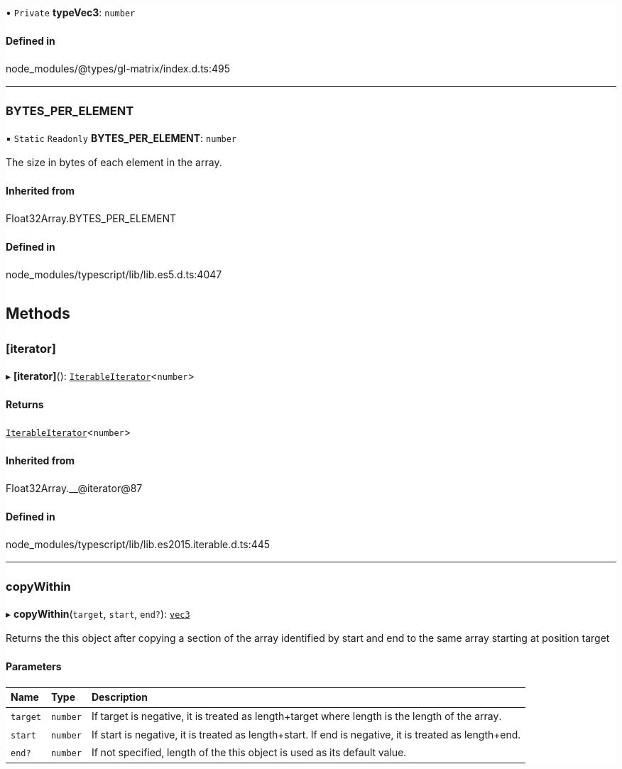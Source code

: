• `Private` **typeVec3**: `number`

#### Defined in

node_modules/@types/gl-matrix/index.d.ts:495

___

### BYTES\_PER\_ELEMENT

▪ `Static` `Readonly` **BYTES\_PER\_ELEMENT**: `number`

The size in bytes of each element in the array.

#### Inherited from

Float32Array.BYTES\_PER\_ELEMENT

#### Defined in

node_modules/typescript/lib/lib.es5.d.ts:4047

## Methods

### [iterator]

▸ **[iterator]**(): [`IterableIterator`](../interfaces/axes_lines._internal_.IterableIterator.md)<`number`\>

#### Returns

[`IterableIterator`](../interfaces/axes_lines._internal_.IterableIterator.md)<`number`\>

#### Inherited from

Float32Array.\_\_@iterator@87

#### Defined in

node_modules/typescript/lib/lib.es2015.iterable.d.ts:445

___

### copyWithin

▸ **copyWithin**(`target`, `start`, `end?`): [`vec3`](axes_lines._internal_.vec3.md)

Returns the this object after copying a section of the array identified by start and end
to the same array starting at position target

#### Parameters

| Name | Type | Description |
| :------ | :------ | :------ |
| `target` | `number` | If target is negative, it is treated as length+target where length is the length of the array. |
| `start` | `number` | If start is negative, it is treated as length+start. If end is negative, it is treated as length+end. |
| `end?` | `number` | If not specified, length of the this object is used as its default value. |
